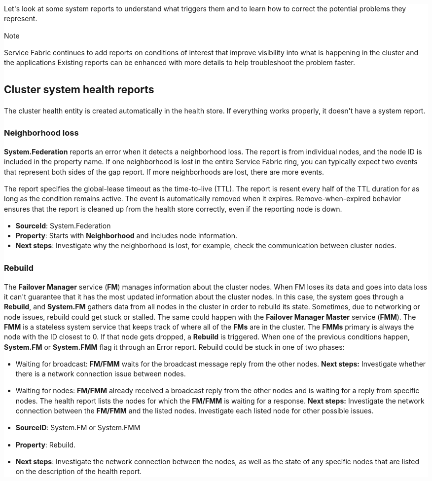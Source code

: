 Let's look at some system reports to understand what triggers them and to learn how to correct the potential problems they represent.

> [!NOTE]
> Service Fabric continues to add reports on conditions of interest that improve visibility into what is happening in the cluster and the applications Existing reports can be enhanced with more details to help troubleshoot the problem faster.
> 
> 

## Cluster system health reports
The cluster health entity is created automatically in the health store. If everything works properly, it doesn't have a system report.

### Neighborhood loss
**System.Federation** reports an error when it detects a neighborhood loss. The report is from individual nodes, and the node ID is included in the property name. If one neighborhood is lost in the entire Service Fabric ring, you can typically expect two events that represent both sides of the gap report. If more neighborhoods are lost, there are more events.

The report specifies the global-lease timeout as the time-to-live (TTL). The report is resent every half of the TTL duration for as long as the condition remains active. The event is automatically removed when it expires. Remove-when-expired behavior ensures that the report is cleaned up from the health store correctly, even if the reporting node is down.

* **SourceId**: System.Federation
* **Property**: Starts with **Neighborhood** and includes node information.
* **Next steps**: Investigate why the neighborhood is lost, for example, check the communication between cluster nodes.

### Rebuild

The **Failover Manager** service (**FM**) manages information about the cluster nodes. When FM loses its data and goes into data loss it can't guarantee that it has the most updated information about the cluster nodes. In this case, the system goes through a **Rebuild**, and **System.FM** gathers data from all nodes in the cluster in order to rebuild its state. Sometimes, due to networking or node issues, rebuild could get stuck or stalled. The same could happen with the **Failover Manager Master** service (**FMM**). The **FMM** is a stateless system service that keeps track of where all of the **FMs** are in the cluster. The **FMMs** primary is always the node with the ID closest to 0. If that node gets dropped, a **Rebuild** is triggered.
When one of the previous conditions happen, **System.FM** or **System.FMM** flag it through an Error report. Rebuild could be stuck in one of two phases:

* Waiting for broadcast: **FM/FMM** waits for the broadcast message reply from the other nodes. **Next steps:** Investigate whether there is a network connection issue between nodes.   
* Waiting for nodes: **FM/FMM** already received a broadcast reply from the other nodes and is waiting for a reply from specific nodes. The health report lists the nodes for which the **FM/FMM** is waiting for a response. **Next steps:** Investigate the network connection between the **FM/FMM** and the listed nodes. Investigate each listed node for other possible issues.

* **SourceID**: System.FM or System.FMM
* **Property**: Rebuild.
* **Next steps**: Investigate the network connection between the nodes, as well as the state of any specific nodes that are listed on the description of the health report.
